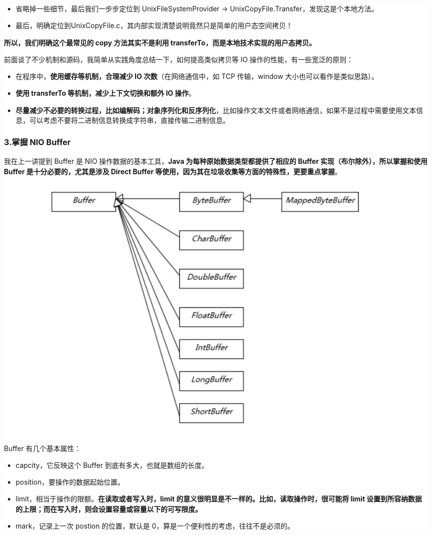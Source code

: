 * 省略掉一些细节，最后我们一步步定位到 UnixFileSystemProvider → UnixCopyFile.Transfer，发现这是个本地方法。

* 最后，明确定位到UnixCopyFile.c，其内部实现清楚说明竟然只是简单的用户态空间拷贝！

**所以，我们明确这个最常见的 copy 方法其实不是利用 transferTo，而是本地技术实现的用户态拷贝。**

前面谈了不少机制和源码，我简单从实践角度总结一下，如何提高类似拷贝等 IO 操作的性能，有一些宽泛的原则：

* 在程序中，**使用缓存等机制，合理减少 IO 次数**（在网络通信中，如 TCP 传输，window 大小也可以看作是类似思路）。

* **使用 transferTo 等机制，减少上下文切换和额外 IO 操作**。

* **尽量减少不必要的转换过程，比如编解码；对象序列化和反序列化**，比如操作文本文件或者网络通信，如果不是过程中需要使用文本信息，可以考虑不要将二进制信息转换成字符串，直接传输二进制信息。

### 3.掌握 NIO Buffer

我在上一讲提到 Buffer 是 NIO 操作数据的基本工具，**Java 为每种原始数据类型都提供了相应的 Buffer 实现（布尔除外），所以掌握和使用 Buffer 是十分必要的，尤其是涉及 Direct Buffer 等使用，因为其在垃圾收集等方面的特殊性，更要重点掌握**。

![](/assets/Screenshot_2018-08-13-09-34-59-394_极客时间.png)

Buffer 有几个基本属性：

* capcity，它反映这个 Buffer 到底有多大，也就是数组的长度。

* position，要操作的数据起始位置。

* limit，相当于操作的限额。**在读取或者写入时，limit 的意义很明显是不一样的。比如，读取操作时，很可能将 limit 设置到所容纳数据的上限；而在写入时，则会设置容量或容量以下的可写限度。**

* mark，记录上一次 postion 的位置，默认是 0，算是一个便利性的考虑，往往不是必须的。
